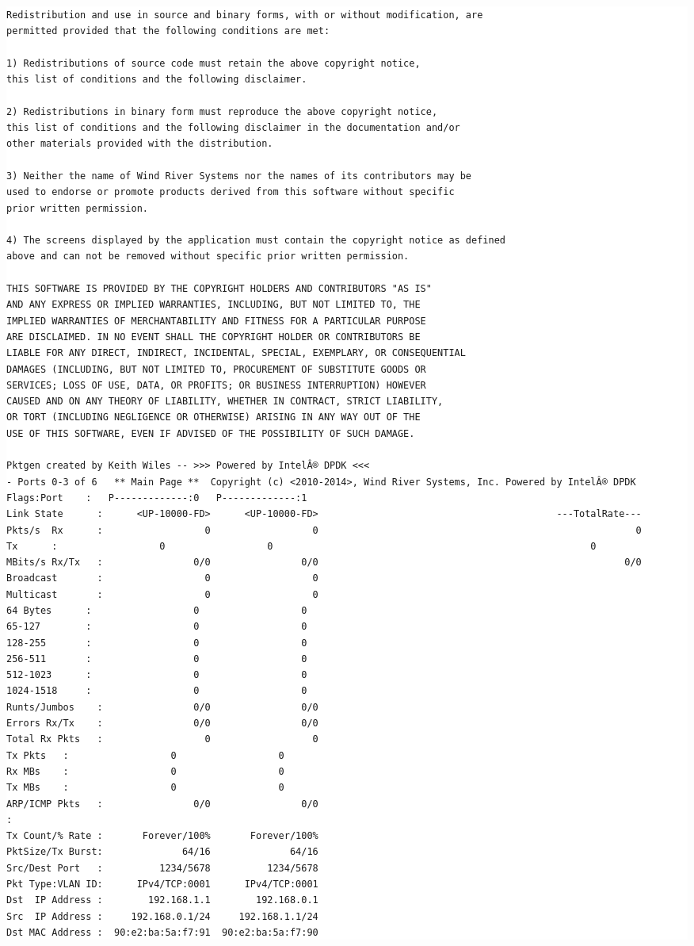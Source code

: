 ```
Redistribution and use in source and binary forms, with or without modification, are
permitted provided that the following conditions are met:

1) Redistributions of source code must retain the above copyright notice,
this list of conditions and the following disclaimer.

2) Redistributions in binary form must reproduce the above copyright notice,
this list of conditions and the following disclaimer in the documentation and/or
other materials provided with the distribution.

3) Neither the name of Wind River Systems nor the names of its contributors may be
used to endorse or promote products derived from this software without specific
prior written permission.

4) The screens displayed by the application must contain the copyright notice as defined
above and can not be removed without specific prior written permission.

THIS SOFTWARE IS PROVIDED BY THE COPYRIGHT HOLDERS AND CONTRIBUTORS "AS IS"
AND ANY EXPRESS OR IMPLIED WARRANTIES, INCLUDING, BUT NOT LIMITED TO, THE
IMPLIED WARRANTIES OF MERCHANTABILITY AND FITNESS FOR A PARTICULAR PURPOSE
ARE DISCLAIMED. IN NO EVENT SHALL THE COPYRIGHT HOLDER OR CONTRIBUTORS BE
LIABLE FOR ANY DIRECT, INDIRECT, INCIDENTAL, SPECIAL, EXEMPLARY, OR CONSEQUENTIAL
DAMAGES (INCLUDING, BUT NOT LIMITED TO, PROCUREMENT OF SUBSTITUTE GOODS OR
SERVICES; LOSS OF USE, DATA, OR PROFITS; OR BUSINESS INTERRUPTION) HOWEVER
CAUSED AND ON ANY THEORY OF LIABILITY, WHETHER IN CONTRACT, STRICT LIABILITY,
OR TORT (INCLUDING NEGLIGENCE OR OTHERWISE) ARISING IN ANY WAY OUT OF THE
USE OF THIS SOFTWARE, EVEN IF ADVISED OF THE POSSIBILITY OF SUCH DAMAGE.

Pktgen created by Keith Wiles -- >>> Powered by IntelÂ® DPDK <<<
- Ports 0-3 of 6   ** Main Page **  Copyright (c) <2010-2014>, Wind River Systems, Inc. Powered by IntelÂ® DPDK
Flags:Port    :   P-------------:0   P-------------:1
Link State      :      <UP-10000-FD>      <UP-10000-FD>                                          ---TotalRate---
Pkts/s  Rx      :                  0                  0                                                        0
Tx      :                  0                  0                                                        0
MBits/s Rx/Tx   :                0/0                0/0                                                      0/0
Broadcast       :                  0                  0
Multicast       :                  0                  0
64 Bytes      :                  0                  0
65-127        :                  0                  0
128-255       :                  0                  0
256-511       :                  0                  0
512-1023      :                  0                  0
1024-1518     :                  0                  0
Runts/Jumbos    :                0/0                0/0
Errors Rx/Tx    :                0/0                0/0
Total Rx Pkts   :                  0                  0
Tx Pkts   :                  0                  0
Rx MBs    :                  0                  0
Tx MBs    :                  0                  0
ARP/ICMP Pkts   :                0/0                0/0
:
Tx Count/% Rate :       Forever/100%       Forever/100%
PktSize/Tx Burst:              64/16              64/16
Src/Dest Port   :          1234/5678          1234/5678
Pkt Type:VLAN ID:      IPv4/TCP:0001      IPv4/TCP:0001
Dst  IP Address :        192.168.1.1        192.168.0.1
Src  IP Address :     192.168.0.1/24     192.168.1.1/24
Dst MAC Address :  90:e2:ba:5a:f7:91  90:e2:ba:5a:f7:90
```